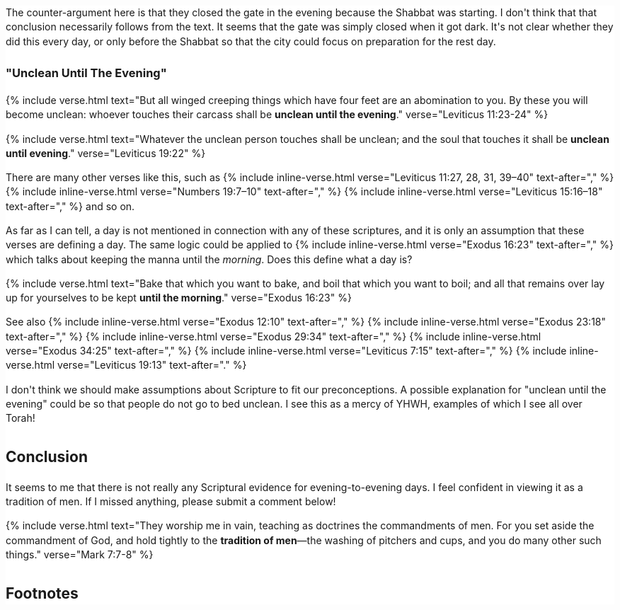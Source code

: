 The counter-argument here is that they closed the gate in the evening because the Shabbat was starting. I don't think that that conclusion necessarily follows from the text. It seems that the gate was simply closed when it got dark. It's not clear whether they did this every day, or only before the Shabbat so that the city could focus on preparation for the rest day.

### "Unclean Until The Evening"

{% include verse.html
text="But all winged creeping things which have four feet are an abomination to you. By these you will become unclean: whoever touches their carcass shall be **unclean until the evening**."
verse="Leviticus 11:23-24"
%}

{% include verse.html
text="Whatever the unclean person touches shall be unclean; and the soul that touches it shall be **unclean until evening**."
verse="Leviticus 19:22"
%}

There are many other verses like this, such as {% include inline-verse.html verse="Leviticus 11:27, 28, 31, 39–40" text-after="," %} {% include inline-verse.html verse="Numbers 19:7–10" text-after="," %} {% include inline-verse.html verse="Leviticus 15:16–18" text-after="," %} and so on.

As far as I can tell, a day is not mentioned in connection with any of these scriptures, and it is only an assumption that these verses are defining a day. The same logic could be applied to {% include inline-verse.html verse="Exodus 16:23" text-after="," %} which talks about keeping the manna until the *morning*. Does this define what a day is?

{% include verse.html
text="Bake that which you want to bake, and boil that which you want to boil; and all that remains over lay up for yourselves to be kept **until the morning**."
verse="Exodus 16:23"
%}

See also {% include inline-verse.html verse="Exodus 12:10" text-after="," %} {% include inline-verse.html verse="Exodus 23:18" text-after="," %} {% include inline-verse.html verse="Exodus 29:34" text-after="," %} {% include inline-verse.html verse="Exodus 34:25" text-after="," %} {% include inline-verse.html verse="Leviticus 7:15" text-after="," %} {% include inline-verse.html verse="Leviticus 19:13" text-after="." %}

I don't think we should make assumptions about Scripture to fit our preconceptions. A possible explanation for "unclean until the evening" could be so that people do not go to bed unclean. I see this as a mercy of YHWH, examples of which I see all over Torah!

## Conclusion

It seems to me that there is not really any Scriptural evidence for evening-to-evening days. I feel confident in viewing it as a tradition of men. If I missed anything, please submit a comment below!

{% include verse.html
text="They worship me in vain, teaching as doctrines the commandments of men. For you set aside the commandment of God, and hold tightly to the **tradition of men**—the washing of pitchers and cups, and you do many other such things."
verse="Mark 7:7-8"
%}

## Footnotes
